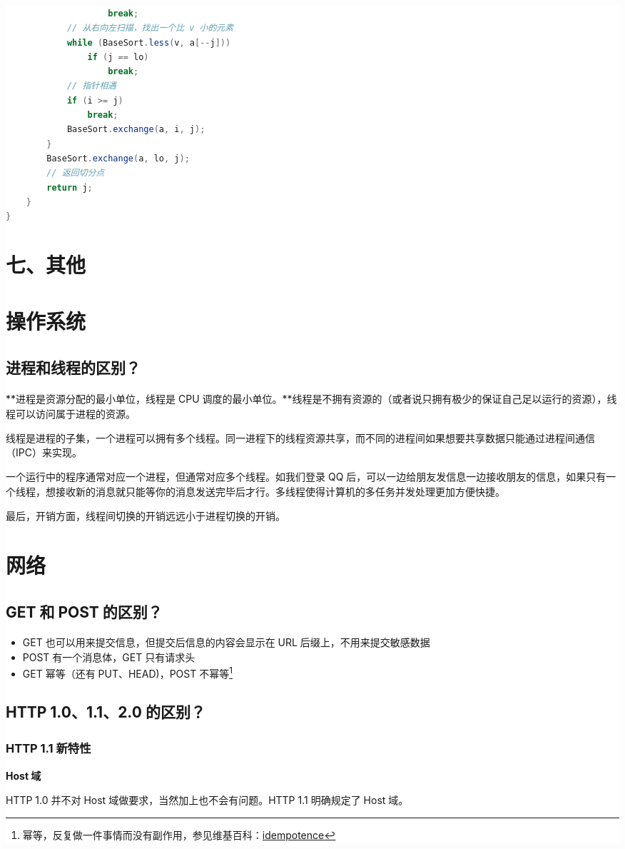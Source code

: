 ```java
                    break;
            // 从右向左扫描，找出一个比 v 小的元素
            while (BaseSort.less(v, a[--j]))
                if (j == lo)
                    break;
            // 指针相遇
            if (i >= j)
                break;
            BaseSort.exchange(a, i, j);
        }
        BaseSort.exchange(a, lo, j);
        // 返回切分点
        return j;
    }
}
```



# 七、其他

# 操作系统

## 进程和线程的区别？

**进程是资源分配的最小单位，线程是 CPU 调度的最小单位。**线程是不拥有资源的（或者说只拥有极少的保证自己足以运行的资源），线程可以访问属于进程的资源。

线程是进程的子集，一个进程可以拥有多个线程。同一进程下的线程资源共享，而不同的进程间如果想要共享数据只能通过进程间通信（IPC）来实现。

一个运行中的程序通常对应一个进程，但通常对应多个线程。如我们登录 QQ 后，可以一边给朋友发信息一边接收朋友的信息，如果只有一个线程，想接收新的消息就只能等你的消息发送完毕后才行。多线程使得计算机的多任务并发处理更加方便快捷。

最后，开销方面，线程间切换的开销远远小于进程切换的开销。

# 网络

## GET 和 POST 的区别？

- GET 也可以用来提交信息，但提交后信息的内容会显示在 URL 后缀上，不用来提交敏感数据
- POST 有一个消息体，GET 只有请求头
- GET 幂等（还有 PUT、HEAD)，POST 不幂等[^n]

## HTTP 1.0、1.1、2.0 的区别？

### HTTP 1.1 新特性

**Host 域**

HTTP 1.0 并不对 Host 域做要求，当然加上也不会有问题。HTTP 1.1 明确规定了 Host 域。


[^1]: [Front controller](https://www.wikiwand.com/en/Front_controller) 
[^n]: 幂等，反复做一件事情而没有副作用，参见维基百科：[idempotence](https://www.wikiwand.com/en/Idempotence)